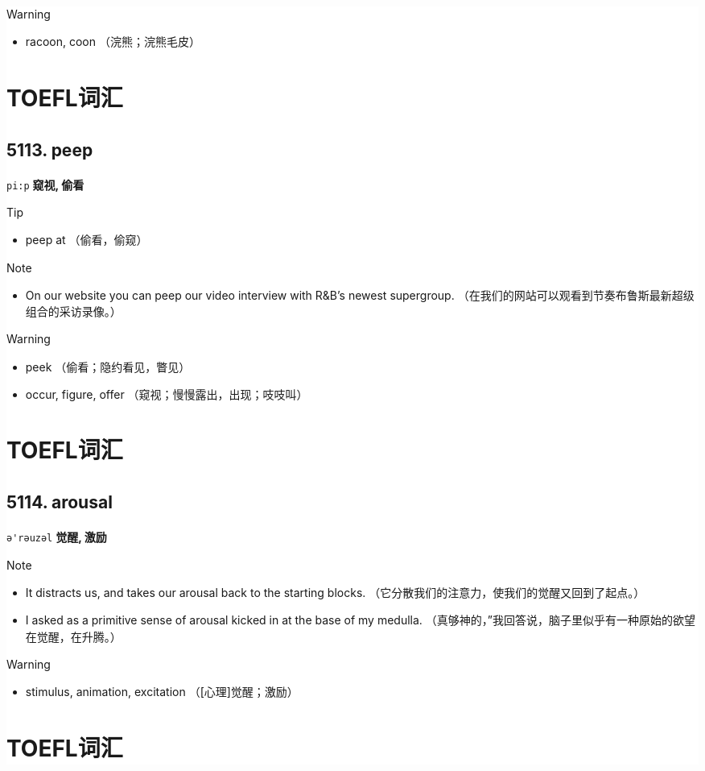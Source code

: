 > [!WARNING]
>
> - racoon, coon （浣熊；浣熊毛皮）
>

# TOEFL词汇

## 5113. peep

`pi:p`  **窥视, 偷看**

> [!TIP]
>
> - peep at （偷看，偷窥）
>

> [!NOTE]
>
> - On our website you can peep our video interview with R&B’s newest supergroup. （在我们的网站可以观看到节奏布鲁斯最新超级组合的采访录像。）
>

> [!WARNING]
>
> - peek （偷看；隐约看见，瞥见）
>
> - occur, figure, offer （窥视；慢慢露出，出现；吱吱叫）
>

# TOEFL词汇

## 5114. arousal

`ə'rəuzəl`  **觉醒, 激励**

> [!NOTE]
>
> - It distracts us, and takes our arousal back to the starting blocks. （它分散我们的注意力，使我们的觉醒又回到了起点。）
>
> - I asked as a primitive sense of arousal kicked in at the base of my medulla. （真够神的，”我回答说，脑子里似乎有一种原始的欲望在觉醒，在升腾。）
>

> [!WARNING]
>
> - stimulus, animation, excitation （[心理]觉醒；激励）
>

# TOEFL词汇
